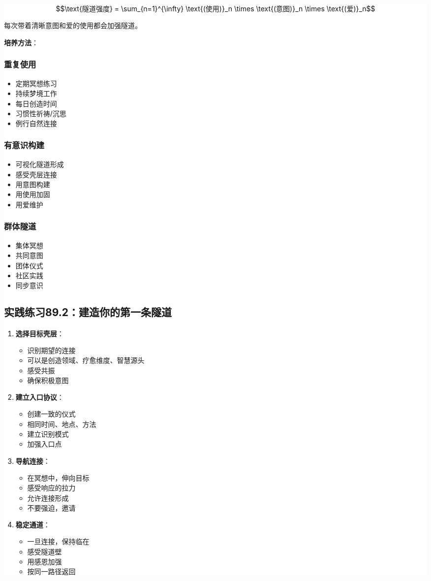 $$\text{隧道强度} = \sum_{n=1}^{\infty} \text{(使用)}_n \times \text{(意图)}_n \times \text{(爱)}_n$$

每次带着清晰意图和爱的使用都会加强隧道。

**培养方法**：

### **重复使用**
- 定期冥想练习
- 持续梦境工作
- 每日创造时间
- 习惯性祈祷/沉思
- 例行自然连接

### **有意识构建**
- 可视化隧道形成
- 感受壳层连接
- 用意图构建
- 用使用加固
- 用爱维护

### **群体隧道**
- 集体冥想
- 共同意图
- 团体仪式
- 社区实践
- 同步意识

## 实践练习89.2：建造你的第一条隧道

1. **选择目标壳层**：
   - 识别期望的连接
   - 可以是创造领域、疗愈维度、智慧源头
   - 感受共振
   - 确保积极意图

2. **建立入口协议**：
   - 创建一致的仪式
   - 相同时间、地点、方法
   - 建立识别模式
   - 加强入口点

3. **导航连接**：
   - 在冥想中，伸向目标
   - 感受响应的拉力
   - 允许连接形成
   - 不要强迫，邀请

4. **稳定通道**：
   - 一旦连接，保持临在
   - 感受隧道壁
   - 用感恩加强
   - 按同一路径返回

